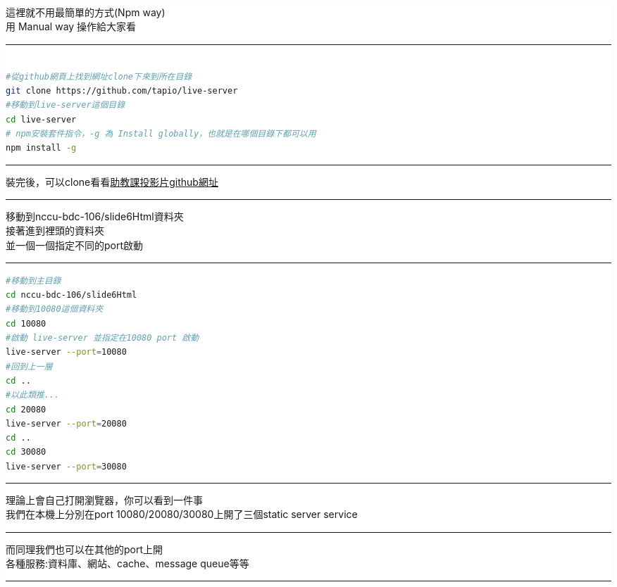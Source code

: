 
這裡就不用最簡單的方式(Npm way)  
用 Manual way 操作給大家看

---

```Bash

#從github網頁上找到網址clone下來到所在目錄
git clone https://github.com/tapio/live-server
#移動到live-server這個目錄
cd live-server
# npm安裝套件指令，-g 為 Install globally，也就是在哪個目錄下都可以用
npm install -g 

```

---

裝完後，可以clone看看[助教課投影片github網址](https://github.com/T-rain/nccu-bdc-106)

---

移動到nccu-bdc-106/slide6Html資料夾  
接著進到裡頭的資料夾  
並一個一個指定不同的port啟動

---

```Bash
#移動到主目錄
cd nccu-bdc-106/slide6Html
#移動到10080這個資料夾
cd 10080 
#啟動 live-server 並指定在10080 port 啟動
live-server --port=10080
#回到上一層
cd ..
#以此類推...
cd 20080
live-server --port=20080
cd ..
cd 30080
live-server --port=30080

```

---

理論上會自己打開瀏覽器，你可以看到一件事  
我們在本機上分別在port 10080/20080/30080上開了三個static server service

---

而同理我們也可以在其他的port上開  
各種服務:資料庫、網站、cache、message queue等等

---